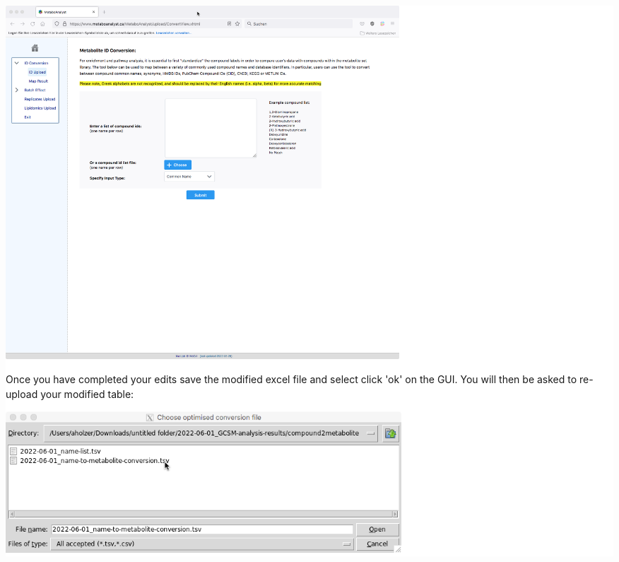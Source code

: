<img src="images/US_A_9.png" height="500px">



Once you have completed your edits save the modified excel file and select click 'ok' on the GUI. You will then be asked to re-upload your modified table:

<img src="images/US_A_10.png" height="200px">
